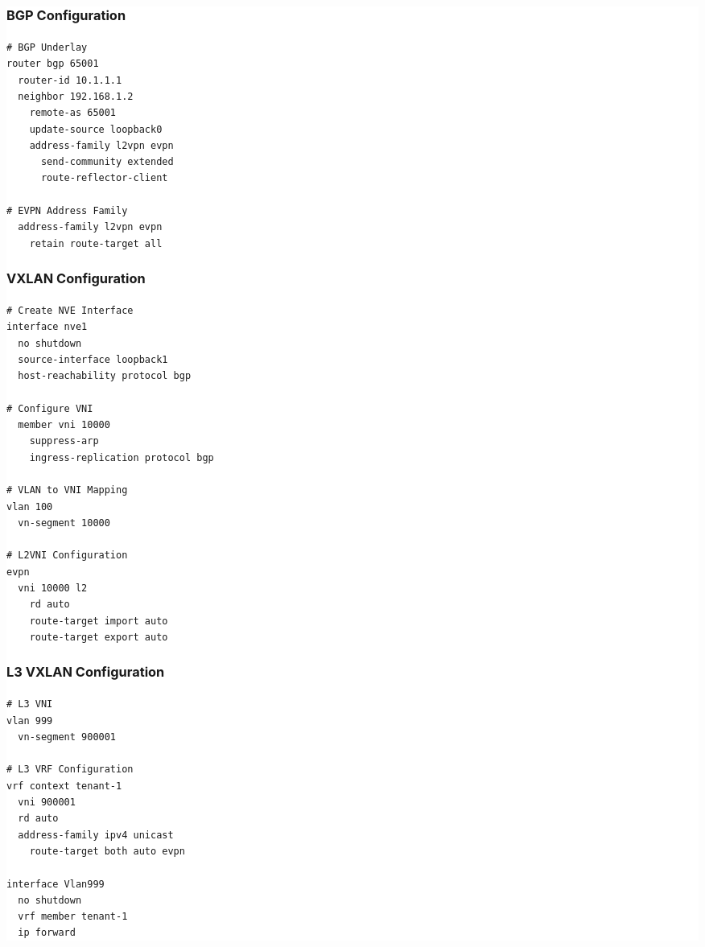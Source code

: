 ### BGP Configuration
```
# BGP Underlay
router bgp 65001
  router-id 10.1.1.1
  neighbor 192.168.1.2
    remote-as 65001
    update-source loopback0
    address-family l2vpn evpn
      send-community extended
      route-reflector-client

# EVPN Address Family
  address-family l2vpn evpn
    retain route-target all
```

### VXLAN Configuration
```
# Create NVE Interface
interface nve1
  no shutdown
  source-interface loopback1
  host-reachability protocol bgp

# Configure VNI
  member vni 10000
    suppress-arp
    ingress-replication protocol bgp

# VLAN to VNI Mapping
vlan 100
  vn-segment 10000

# L2VNI Configuration
evpn
  vni 10000 l2
    rd auto
    route-target import auto
    route-target export auto
```

### L3 VXLAN Configuration
```
# L3 VNI
vlan 999
  vn-segment 900001

# L3 VRF Configuration
vrf context tenant-1
  vni 900001
  rd auto
  address-family ipv4 unicast
    route-target both auto evpn

interface Vlan999
  no shutdown
  vrf member tenant-1
  ip forward
```
